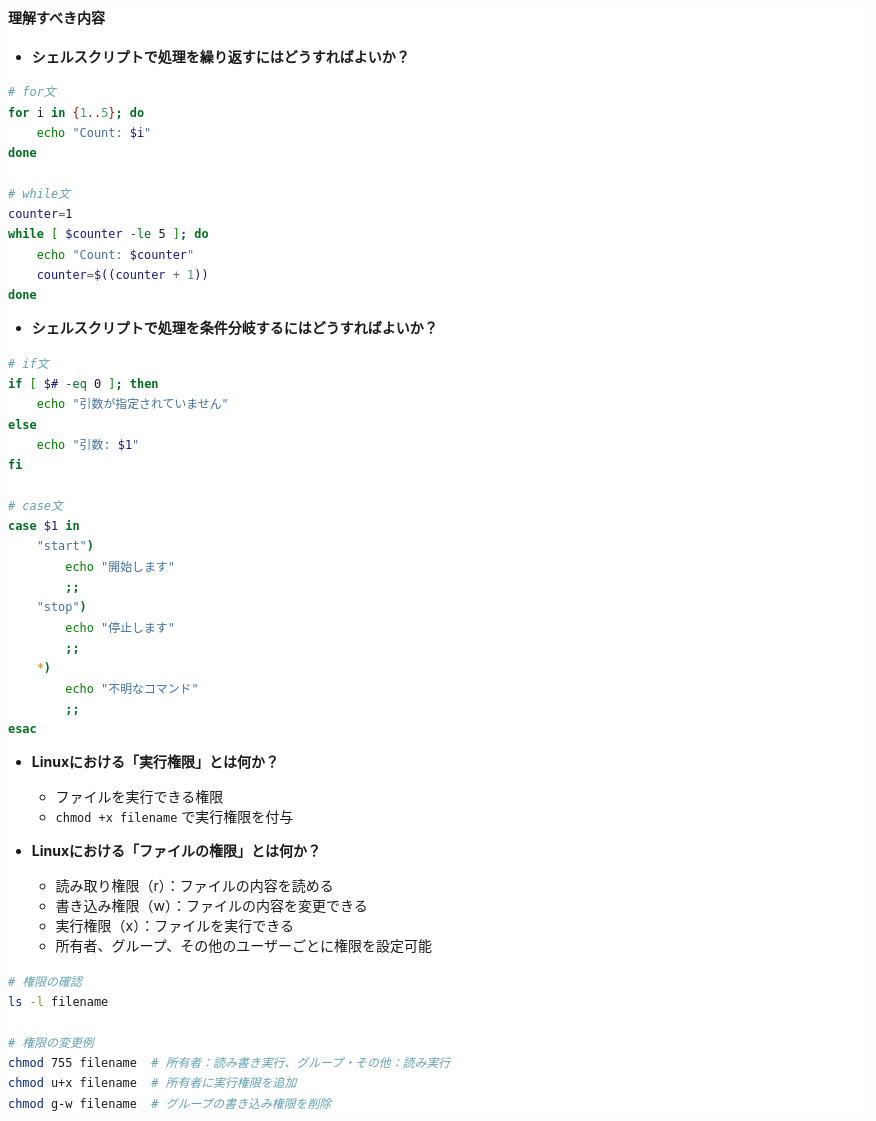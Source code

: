 #### 理解すべき内容

- **シェルスクリプトで処理を繰り返すにはどうすればよいか？**
```bash
# for文
for i in {1..5}; do
    echo "Count: $i"
done

# while文
counter=1
while [ $counter -le 5 ]; do
    echo "Count: $counter"
    counter=$((counter + 1))
done
```

- **シェルスクリプトで処理を条件分岐するにはどうすればよいか？**
```bash
# if文
if [ $# -eq 0 ]; then
    echo "引数が指定されていません"
else
    echo "引数: $1"
fi

# case文
case $1 in
    "start")
        echo "開始します"
        ;;
    "stop")
        echo "停止します"
        ;;
    *)
        echo "不明なコマンド"
        ;;
esac
```

- **Linuxにおける「実行権限」とは何か？**
  - ファイルを実行できる権限
  - `chmod +x filename` で実行権限を付与

- **Linuxにおける「ファイルの権限」とは何か？**
  - 読み取り権限（r）：ファイルの内容を読める
  - 書き込み権限（w）：ファイルの内容を変更できる
  - 実行権限（x）：ファイルを実行できる
  - 所有者、グループ、その他のユーザーごとに権限を設定可能

```bash
# 権限の確認
ls -l filename

# 権限の変更例
chmod 755 filename  # 所有者：読み書き実行、グループ・その他：読み実行
chmod u+x filename  # 所有者に実行権限を追加
chmod g-w filename  # グループの書き込み権限を削除
```

